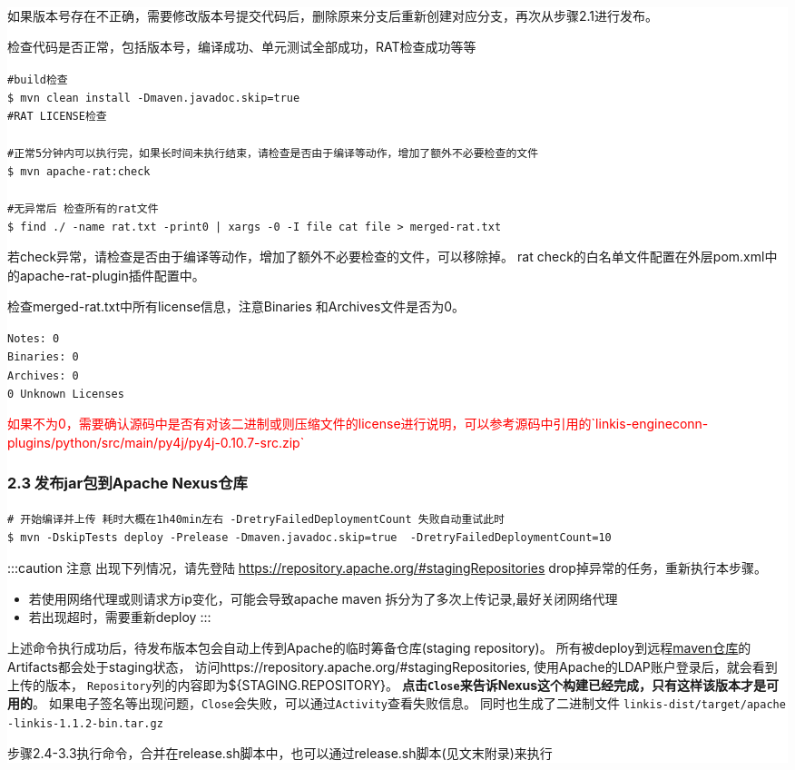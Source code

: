 
如果版本号存在不正确，需要修改版本号提交代码后，删除原来分支后重新创建对应分支，再次从步骤2.1进行发布。 



检查代码是否正常，包括版本号，编译成功、单元测试全部成功，RAT检查成功等等
```
#build检查
$ mvn clean install -Dmaven.javadoc.skip=true
#RAT LICENSE检查 

#正常5分钟内可以执行完，如果长时间未执行结束，请检查是否由于编译等动作，增加了额外不必要检查的文件
$ mvn apache-rat:check

#无异常后 检查所有的rat文件 
$ find ./ -name rat.txt -print0 | xargs -0 -I file cat file > merged-rat.txt
```
若check异常，请检查是否由于编译等动作，增加了额外不必要检查的文件，可以移除掉。
rat check的白名单文件配置在外层pom.xml中的apache-rat-plugin插件配置中。

检查merged-rat.txt中所有license信息，注意Binaries 和Archives文件是否为0。
```text
Notes: 0
Binaries: 0
Archives: 0
0 Unknown Licenses
```
<font color="red">
如果不为0，需要确认源码中是否有对该二进制或则压缩文件的license进行说明，可以参考源码中引用的`linkis-engineconn-plugins/python/src/main/py4j/py4j-0.10.7-src.zip`
</font>


### 2.3 发布jar包到Apache Nexus仓库
```shell
# 开始编译并上传 耗时大概在1h40min左右 -DretryFailedDeploymentCount 失败自动重试此时
$ mvn -DskipTests deploy -Prelease -Dmaven.javadoc.skip=true  -DretryFailedDeploymentCount=10
```
:::caution 注意
出现下列情况，请先登陆 https://repository.apache.org/#stagingRepositories
 drop掉异常的任务，重新执行本步骤。
 
- 若使用网络代理或则请求方ip变化，可能会导致apache maven 拆分为了多次上传记录,最好关闭网络代理
- 若出现超时，需要重新deploy
:::


上述命令执行成功后，待发布版本包会自动上传到Apache的临时筹备仓库(staging repository)。
所有被deploy到远程[maven仓库](http://repository.apache.org/)的Artifacts都会处于staging状态，
访问https://repository.apache.org/#stagingRepositories, 使用Apache的LDAP账户登录后，就会看到上传的版本，
`Repository`列的内容即为${STAGING.REPOSITORY}。 **点击`Close`来告诉Nexus这个构建已经完成，只有这样该版本才是可用的**。 
如果电子签名等出现问题，`Close`会失败，可以通过`Activity`查看失败信息。
同时也生成了二进制文件 `linkis-dist/target/apache-linkis-1.1.2-bin.tar.gz`


步骤2.4-3.3执行命令，合并在release.sh脚本中，也可以通过release.sh脚本(见文末附录)来执行 
